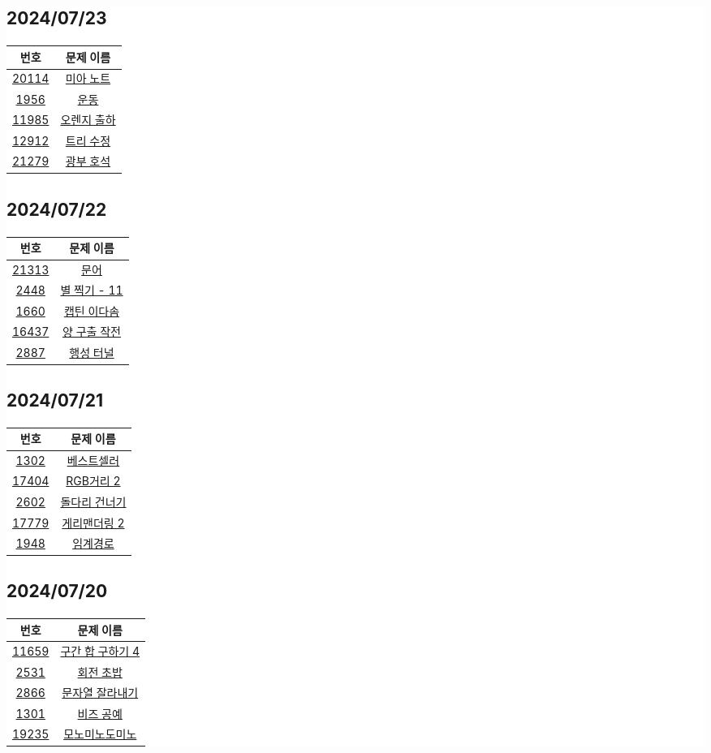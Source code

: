 ## 2024/07/23

| 번호 | 문제 이름 |
| :----: | :---------: |
| [20114](https://www.acmicpc.net/problem/20114) | [미아 노트](https://www.acmicpc.net/problem/20114) |
| [1956](https://www.acmicpc.net/problem/1956) | [운동](https://www.acmicpc.net/problem/1956) |
| [11985](https://www.acmicpc.net/problem/11985) | [오렌지 출하](https://www.acmicpc.net/problem/11985) |
| [12912](https://www.acmicpc.net/problem/12912) | [트리 수정](https://www.acmicpc.net/problem/12912) |
| [21279](https://www.acmicpc.net/problem/21279) | [광부 호석](https://www.acmicpc.net/problem/21279) |

## 2024/07/22

| 번호 | 문제 이름 |
| :----: | :---------: |
| [21313](https://www.acmicpc.net/problem/21313) | [문어](https://www.acmicpc.net/problem/21313) |
| [2448](https://www.acmicpc.net/problem/2448) | [별 찍기 - 11](https://www.acmicpc.net/problem/2448) |
| [1660](https://www.acmicpc.net/problem/1660) | [캡틴 이다솜](https://www.acmicpc.net/problem/1660) |
| [16437](https://www.acmicpc.net/problem/16437) | [양 구출 작전](https://www.acmicpc.net/problem/16437) |
| [2887](https://www.acmicpc.net/problem/2887) | [행성 터널](https://www.acmicpc.net/problem/2887) |

## 2024/07/21

| 번호 | 문제 이름 |
| :----: | :---------: |
| [1302](https://www.acmicpc.net/problem/1302) | [베스트셀러](https://www.acmicpc.net/problem/1302) |
| [17404](https://www.acmicpc.net/problem/17404) | [RGB거리 2](https://www.acmicpc.net/problem/17404) |
| [2602](https://www.acmicpc.net/problem/2602) | [돌다리 건너기](https://www.acmicpc.net/problem/2602) |
| [17779](https://www.acmicpc.net/problem/17779) | [게리맨더링 2](https://www.acmicpc.net/problem/17779) |
| [1948](https://www.acmicpc.net/problem/1948) | [임계경로](https://www.acmicpc.net/problem/1948) |

## 2024/07/20

| 번호 | 문제 이름 |
| :----: | :---------: |
| [11659](https://www.acmicpc.net/problem/11659) | [구간 합 구하기 4](https://www.acmicpc.net/problem/11659) |
| [2531](https://www.acmicpc.net/problem/2531) | [회전 초밥](https://www.acmicpc.net/problem/2531) |
| [2866](https://www.acmicpc.net/problem/2866) | [문자열 잘라내기](https://www.acmicpc.net/problem/2866) |
| [1301](https://www.acmicpc.net/problem/1301) | [비즈 공예](https://www.acmicpc.net/problem/1301) |
| [19235](https://www.acmicpc.net/problem/19235) | [모노미노도미노](https://www.acmicpc.net/problem/19235) |
